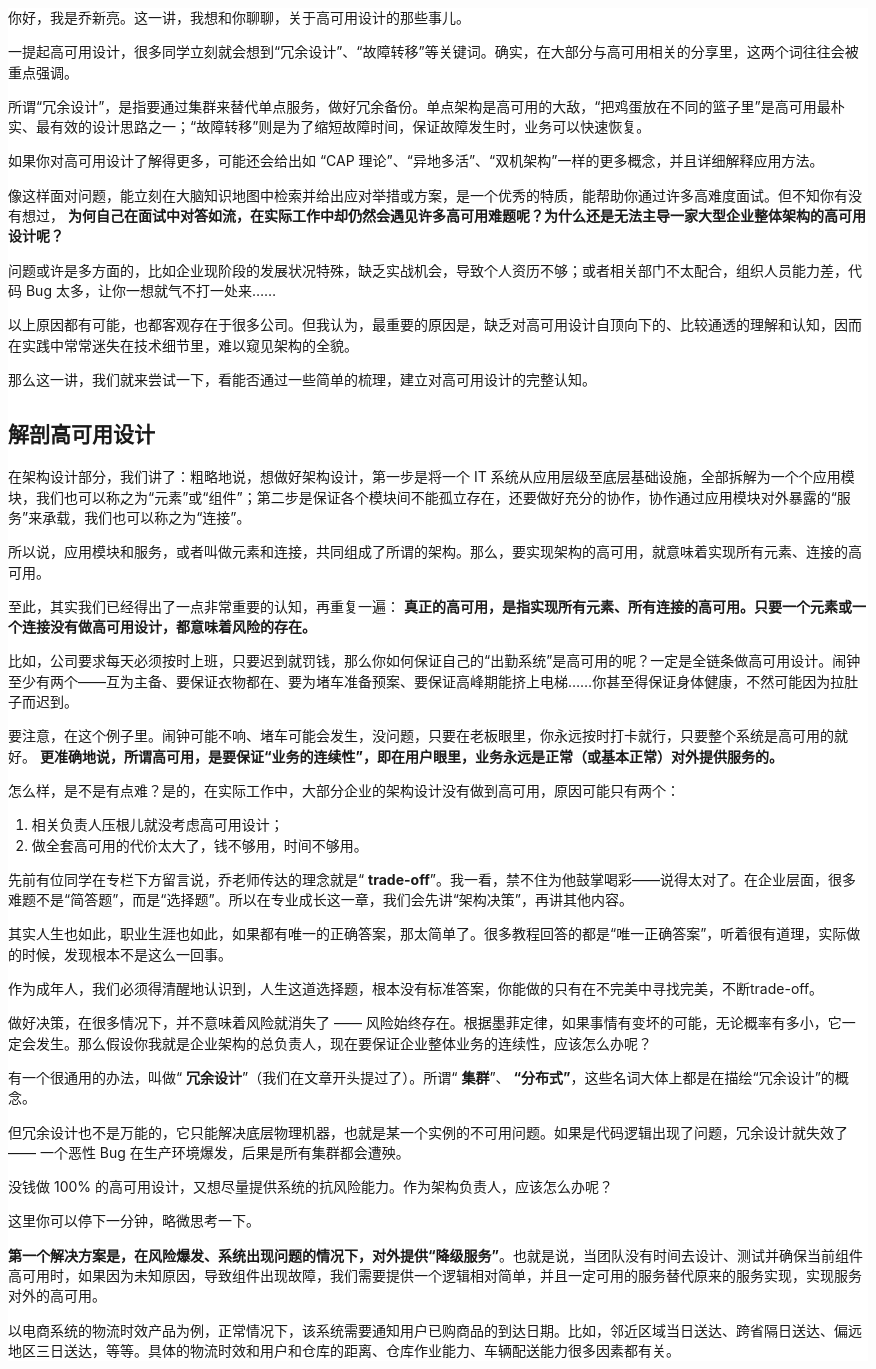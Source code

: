 你好，我是乔新亮。这一讲，我想和你聊聊，关于高可用设计的那些事儿。

一提起高可用设计，很多同学立刻就会想到“冗余设计”、“故障转移”等关键词。确实，在大部分与高可用相关的分享里，这两个词往往会被重点强调。

所谓“冗余设计”，是指要通过集群来替代单点服务，做好冗余备份。单点架构是高可用的大敌，“把鸡蛋放在不同的篮子里”是高可用最朴实、最有效的设计思路之一；“故障转移”则是为了缩短故障时间，保证故障发生时，业务可以快速恢复。

如果你对高可用设计了解得更多，可能还会给出如 “CAP 理论”、“异地多活”、“双机架构”一样的更多概念，并且详细解释应用方法。

像这样面对问题，能立刻在大脑知识地图中检索并给出应对举措或方案，是一个优秀的特质，能帮助你通过许多高难度面试。但不知你有没有想过， **为何自己在面试中对答如流，在实际工作中却仍然会遇见许多高可用难题呢？为什么还是无法主导一家大型企业整体架构的高可用设计呢？**

问题或许是多方面的，比如企业现阶段的发展状况特殊，缺乏实战机会，导致个人资历不够；或者相关部门不太配合，组织人员能力差，代码 Bug 太多，让你一想就气不打一处来……

以上原因都有可能，也都客观存在于很多公司。但我认为，最重要的原因是，缺乏对高可用设计自顶向下的、比较通透的理解和认知，因而在实践中常常迷失在技术细节里，难以窥见架构的全貌。

那么这一讲，我们就来尝试一下，看能否通过一些简单的梳理，建立对高可用设计的完整认知。

## 解剖高可用设计

在架构设计部分，我们讲了：粗略地说，想做好架构设计，第一步是将一个 IT 系统从应用层级至底层基础设施，全部拆解为一个个应用模块，我们也可以称之为“元素”或“组件”；第二步是保证各个模块间不能孤立存在，还要做好充分的协作，协作通过应用模块对外暴露的“服务”来承载，我们也可以称之为“连接”。

所以说，应用模块和服务，或者叫做元素和连接，共同组成了所谓的架构。那么，要实现架构的高可用，就意味着实现所有元素、连接的高可用。

至此，其实我们已经得出了一点非常重要的认知，再重复一遍： **真正的高可用，是指实现所有元素、所有连接的高可用。只要一个元素或一个连接没有做高可用设计，都意味着风险的存在。**

比如，公司要求每天必须按时上班，只要迟到就罚钱，那么你如何保证自己的“出勤系统”是高可用的呢？一定是全链条做高可用设计。闹钟至少有两个——互为主备、要保证衣物都在、要为堵车准备预案、要保证高峰期能挤上电梯……你甚至得保证身体健康，不然可能因为拉肚子而迟到。

要注意，在这个例子里。闹钟可能不响、堵车可能会发生，没问题，只要在老板眼里，你永远按时打卡就行，只要整个系统是高可用的就好。 **更准确地说，所谓高可用，是要保证“业务的连续性”，即在用户眼里，业务永远是正常（或基本正常）对外提供服务的。**

怎么样，是不是有点难？是的，在实际工作中，大部分企业的架构设计没有做到高可用，原因可能只有两个：

1. 相关负责人压根儿就没考虑高可用设计；
2. 做全套高可用的代价太大了，钱不够用，时间不够用。

先前有位同学在专栏下方留言说，乔老师传达的理念就是“ **trade-off**”。我一看，禁不住为他鼓掌喝彩——说得太对了。在企业层面，很多难题不是“简答题”，而是“选择题”。所以在专业成长这一章，我们会先讲“架构决策”，再讲其他内容。

其实人生也如此，职业生涯也如此，如果都有唯一的正确答案，那太简单了。很多教程回答的都是“唯一正确答案”，听着很有道理，实际做的时候，发现根本不是这么一回事。

作为成年人，我们必须得清醒地认识到，人生这道选择题，根本没有标准答案，你能做的只有在不完美中寻找完美，不断trade-off。

做好决策，在很多情况下，并不意味着风险就消失了 —— 风险始终存在。根据墨菲定律，如果事情有变坏的可能，无论概率有多小，它一定会发生。那么假设你我就是企业架构的总负责人，现在要保证企业整体业务的连续性，应该怎么办呢？

有一个很通用的办法，叫做“ **冗余设计**”（我们在文章开头提过了）。所谓“ **集群**”、 **“分布式”**，这些名词大体上都是在描绘“冗余设计”的概念。

但冗余设计也不是万能的，它只能解决底层物理机器，也就是某一个实例的不可用问题。如果是代码逻辑出现了问题，冗余设计就失效了 —— 一个恶性 Bug 在生产环境爆发，后果是所有集群都会遭殃。

没钱做 100% 的高可用设计，又想尽量提供系统的抗风险能力。作为架构负责人，应该怎么办呢？

这里你可以停下一分钟，略微思考一下。

**第一个解决方案是，在风险爆发、系统出现问题的情况下，对外提供“降级服务”**。也就是说，当团队没有时间去设计、测试并确保当前组件高可用时，如果因为未知原因，导致组件出现故障，我们需要提供一个逻辑相对简单，并且一定可用的服务替代原来的服务实现，实现服务对外的高可用。

以电商系统的物流时效产品为例，正常情况下，该系统需要通知用户已购商品的到达日期。比如，邻近区域当日送达、跨省隔日送达、偏远地区三日送达，等等。具体的物流时效和用户和仓库的距离、仓库作业能力、车辆配送能力很多因素都有关。
